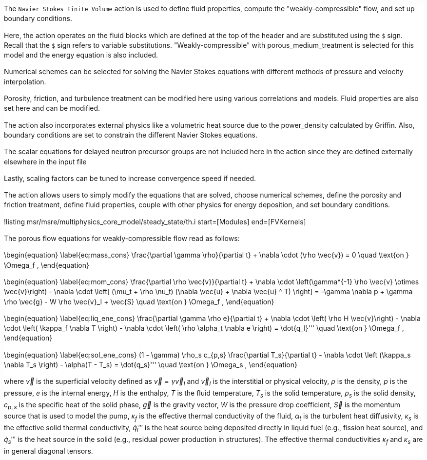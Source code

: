 The ```Navier Stokes Finite Volume``` action is used to define fluid properties, compute the "weakly-compressible" flow, and set up boundary conditions.

Here, the action operates on the fluid blocks which are defined at the top of the header and are substituted using the `$` sign. Recall that the `$` sign refers to variable substitutions. "Weakly-compressible" with porous_medium_treatment is selected for this model and the energy equation is also included.

Numerical schemes can be selected for solving the Navier Stokes equations with different methods of pressure and velocity interpolation.

Porosity, friction, and turbulence treatment can be modified here using various correlations and models. Fluid properties are also set here and can be modified.

The action also incorporates external physics like a volumetric heat source due to the power_density calculated by Griffin. Also, boundary conditions are set to constrain the different Navier Stokes equations.

The scalar equations for delayed neutron precursor groups are not included here in the action since they are defined externally elsewhere in the input file

Lastly, scaling factors can be tuned to increase convergence speed if needed.

The action allows users to simply modify the equations that are solved, choose numerical schemes, define the porosity and friction treatment, define fluid properties, couple with other physics for energy deposition, and set boundary conditions.

!listing msr/msre/multiphysics_core_model/steady_state/th.i start=[Modules] end=[FVKernels]

The porous flow equations for weakly-compressible flow read as follows:

\begin{equation} \label{eq:mass_cons}
\frac{\partial \gamma \rho}{\partial t} + \nabla \cdot (\rho \vec{v}) = 0  \quad \text{on } \Omega_f ,
\end{equation}

\begin{equation} \label{eq:mom_cons}
\frac{\partial  \rho \vec{v}}{\partial t} + \nabla \cdot \left(\gamma^{-1}  \rho \vec{v} \otimes \vec{v}\right) - \nabla \cdot \left[ (\mu_t + \rho \nu_t) (\nabla \vec{u} + \nabla \vec{u} ^ T) \right] = -\gamma \nabla p + \gamma \rho \vec{g} -  W \rho  \vec{v}_I + \vec{S} \quad \text{on } \Omega_f ,
\end{equation}

\begin{equation} \label{eq:liq_ene_cons}
\frac{\partial \gamma \rho e}{\partial t} + \nabla \cdot \left(  \rho H \vec{v}\right) - \nabla \cdot \left( \kappa_f \nabla T \right) - \nabla \cdot \left( \rho \alpha_t \nabla e \right) =  \dot{q_l}''' \quad \text{on } \Omega_f ,
\end{equation}

\begin{equation} \label{eq:sol_ene_cons}
(1 - \gamma) \rho_s c_{p,s} \frac{\partial T_s}{\partial t} - \nabla \cdot \left (\kappa_s \nabla T_s \right) - \alpha(T - T_s) = \dot{q_s}''' \quad \text{on } \Omega_s ,
\end{equation}

where $\vec{v}$ is the superficial velocity defined as $\vec{v} = \gamma \vec{v}_I$ and $\vec{v}_I$ is the interstitial or physical velocity, $\rho$ is the density, $p$ is the pressure, $e$ is the internal energy, $H$ is the enthalpy, $T$ is the fluid temperature, $T_s$ is the solid temperature, $\rho_s$ is the solid density, $c_{p,s}$ is the specific heat of the solid phase, $\vec{g}$ is the gravity vector, $W$ is the pressure drop coefficient, $\vec{S}$ is the momentum source that is used to model the pump, $\kappa_f$ is the effective thermal conductivity of the fluid, $\alpha_t$ is the turbulent heat diffusivity, $\kappa_s$ is the effective solid thermal conductivity, $\dot{q}_l'''$ is the heat source being deposited directly in liquid fuel (e.g., fission heat source), and $\dot{q}_s'''$ is the heat source in the solid (e.g., residual power production in structures). The effective thermal conductivities $\kappa_f$ and $\kappa_s$ are in general diagonal tensors.
